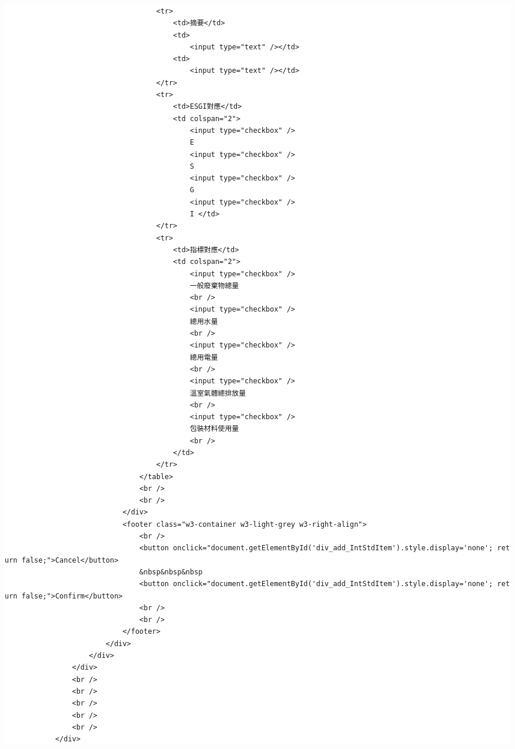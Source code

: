                                         <tr>
                                            <td>摘要</td>
                                            <td>
                                                <input type="text" /></td>
                                            <td>
                                                <input type="text" /></td>
                                        </tr>
                                        <tr>
                                            <td>ESGI對應</td>
                                            <td colspan="2">
                                                <input type="checkbox" />
                                                E
                                                <input type="checkbox" />
                                                S
                                                <input type="checkbox" />
                                                G
                                                <input type="checkbox" />
                                                I </td>
                                        </tr>
                                        <tr>
                                            <td>指標對應</td>
                                            <td colspan="2">
                                                <input type="checkbox" />
                                                一般廢棄物總量
                                                <br />
                                                <input type="checkbox" />
                                                總用水量
                                                <br />
                                                <input type="checkbox" />
                                                總用電量
                                                <br />
                                                <input type="checkbox" />
                                                溫室氣體總排放量
                                                <br />
                                                <input type="checkbox" />
                                                包裝材料使用量
                                                <br />
                                            </td>
                                        </tr>
                                    </table>
                                    <br />
                                    <br />
                                </div>
                                <footer class="w3-container w3-light-grey w3-right-align">
                                    <br />
                                    <button onclick="document.getElementById('div_add_IntStdItem').style.display='none'; return false;">Cancel</button>
                                    &nbsp&nbsp&nbsp
                                    <button onclick="document.getElementById('div_add_IntStdItem').style.display='none'; return false;">Confirm</button>
                                    <br />
                                    <br />
                                </footer>
                            </div>
                        </div>
                    </div>
                    <br />
                    <br />
                    <br />
                    <br />
                    <br />
                </div>
